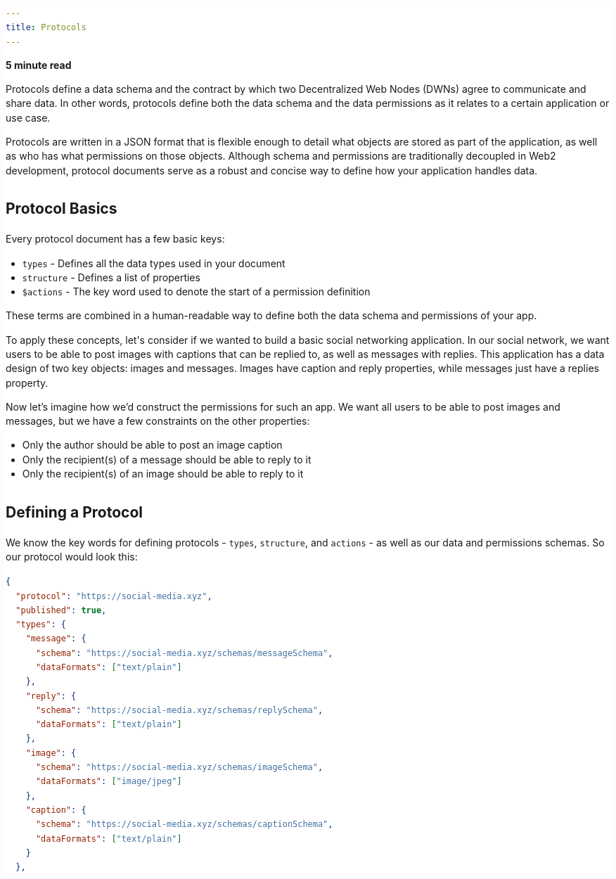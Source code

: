```yaml
---
title: Protocols
---
```


**5 minute read**

Protocols define a data schema and the contract by which two Decentralized Web Nodes (DWNs) agree to communicate and share data. In other words, protocols define both the data schema and the data permissions as it relates to a certain application or use case.

Protocols are written in a JSON format that is flexible enough to detail what objects are stored as part of the application, as well as who has what permissions on those objects. Although schema and permissions are traditionally decoupled in Web2 development, protocol documents serve as a robust and concise way to define how your application handles data.

## Protocol Basics

Every protocol document has a few basic keys:

- `types` - Defines all the data types used in your document
- `structure` - Defines a list of properties
- `$actions` - The key word used to denote the start of a permission definition

These terms are combined in a human-readable way to define both the data schema and permissions of your app.

To apply these concepts, let's consider if we wanted to build a basic social networking application. In our social network, we want users to be able to post images with captions that can be replied to, as well as messages with replies. This application has a data design of two key objects: images and messages. Images have caption and reply properties, while messages just have a replies property.

Now let’s imagine how we’d construct the permissions for such an app. We want all users to be able to post images and messages, but we have a few constraints on the other properties:

- Only the author should be able to post an image caption
- Only the recipient(s) of a message should be able to reply to it
- Only the recipient(s) of an image should be able to reply to it

## Defining a Protocol

We know the key words for defining protocols - `types`, `structure`, and `actions` - as well as our data and permissions schemas. So our protocol would look this:

```json
{
  "protocol": "https://social-media.xyz",
  "published": true,
  "types": {
    "message": {
      "schema": "https://social-media.xyz/schemas/messageSchema",
      "dataFormats": ["text/plain"]
    },
    "reply": {
      "schema": "https://social-media.xyz/schemas/replySchema",
      "dataFormats": ["text/plain"]
    },
    "image": {
      "schema": "https://social-media.xyz/schemas/imageSchema",
      "dataFormats": ["image/jpeg"]
    },
    "caption": {
      "schema": "https://social-media.xyz/schemas/captionSchema",
      "dataFormats": ["text/plain"]
    }
  },
```